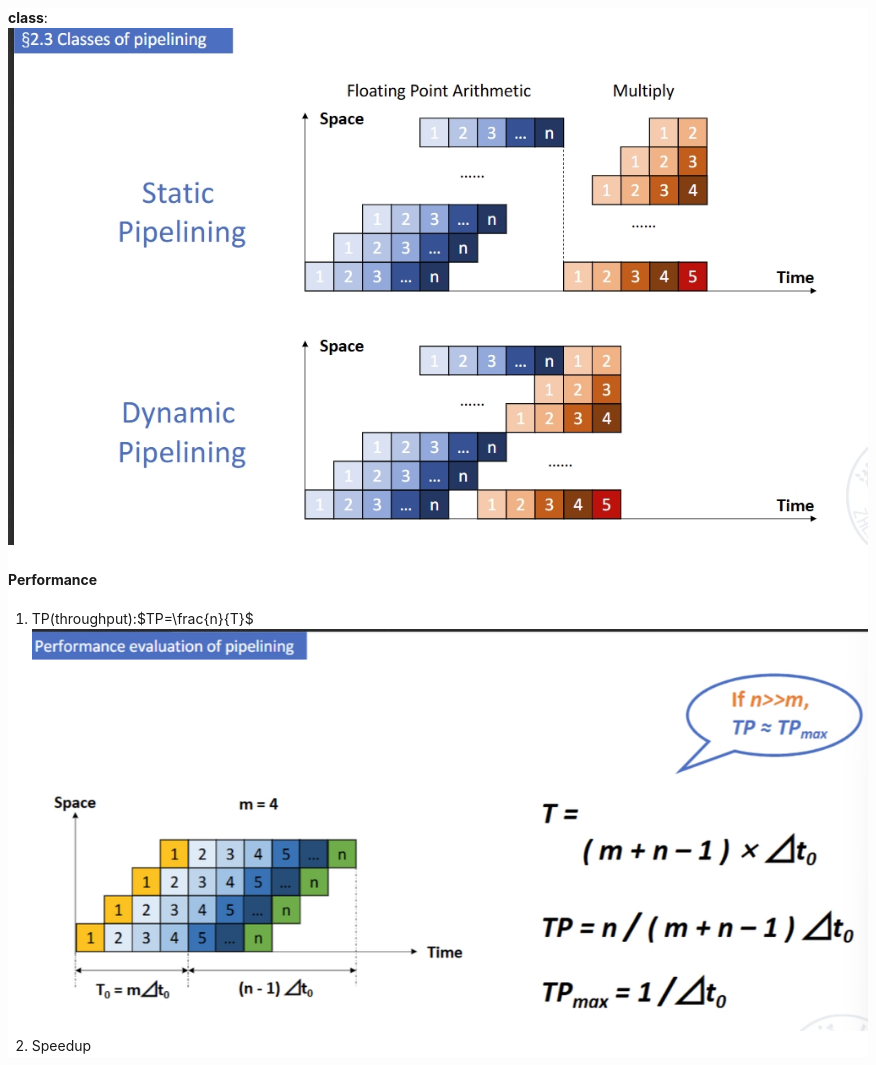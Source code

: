 **class**:
![alt text](/img/study/cs/sys2/image-16.png)

#### Performance

1. TP(throughput):$TP=\frac{n}{T}$
![alt text](/img/study/cs/sys2/image-18.png)
2. Speedup